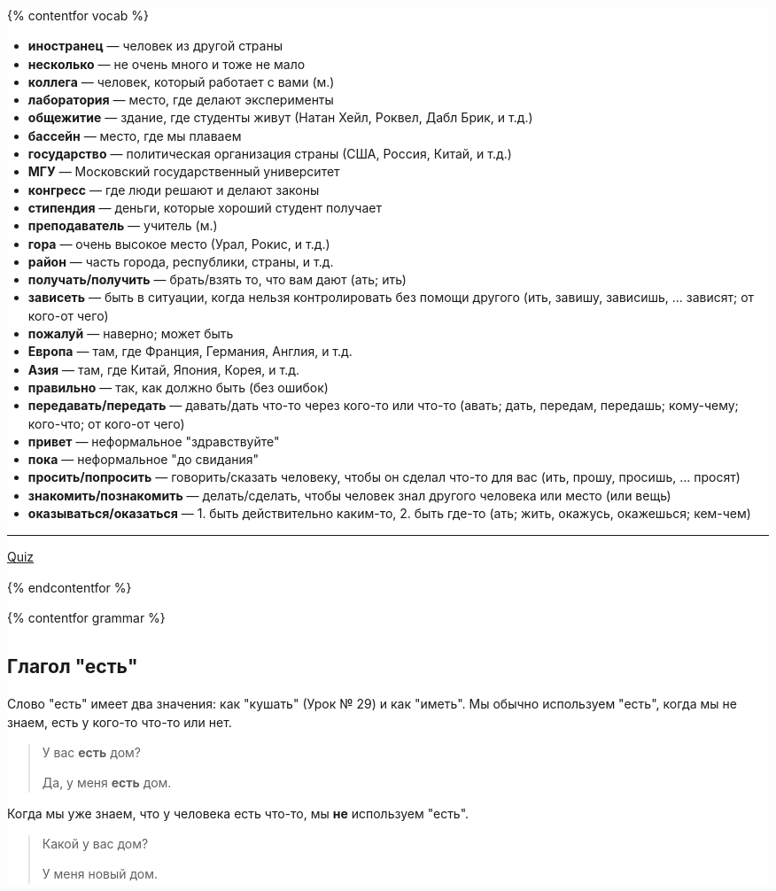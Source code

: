 {% contentfor vocab %}

* **<word>иностранец</word>** — человек из другой страны
* **<word>несколько</word>** — не очень много и тоже не мало
* **<word>коллега</word>** — человек, который работает с вами (м.)
* **<word>лаборатория</word>** —  место, где делают эксперименты
* **<word>общежитие</word>** — здание, где студенты живут (Натан Хейл, Роквел, Дабл Брик, и т.д.)
* **<word>бассейн</word>** — место, где мы плаваем
* **<word>государство</word>** — политическая организация страны (США, Россия, Китай, и т.д.)
* **<word>МГУ</word>** — Московский государственный университет
* **<word>конгресс</word>** — где люди решают и делают законы
* **<word>стипендия</word>** — деньги, которые хороший студент получает
* **<word>преподаватель</word>** — учитель (м.)
* **<word>гора</word>** — очень высокое место (Урал, Рокис, и т.д.)
* **<word>район</word>** — часть города, республики, страны, и т.д.
* **<word>получать</word>/<word>получить</word>** — брать/взять то, что вам дают (ать; ить)
* **<word>зависеть</word>** — быть в ситуации, когда нельзя контролировать без помощи другого (ить, завишу, зависишь, ... зависят; от кого-от чего)
* **<word>пожалуй</word>** — наверно; может быть
* **<word>Европа</word>** — там, где Франция, Германия, Англия, и т.д.
* **<word>Азия</word>** — там, где Китай, Япония, Корея, и т.д.
* **<word>правильно</word>** — так, как должно быть (без ошибок)
* **<word>передавать</word>/<word>передать</word>** — давать/дать что-то через кого-то или что-то (авать; дать, передам, передашь; кому-чему; кого-что; от кого-от чего)
* **<word>привет</word>** — неформальное "здравствуйте"
* **<word>пока</word>** — неформальное "до свидания"
* **<word>просить</word>/<word>попросить</word>** — говорить/сказать человеку, чтобы он сделал что-то для вас (ить, прошу, просишь, ... просят)
* **<word>знакомить</word>/<word>познакомить</word>** — делать/сделать, чтобы человек знал другого человека или место (или вещь)
* **<word>оказываться</word>/<word>оказаться</word>** — 1. быть действительно каким-то, 2. быть где-то (ать; жить, окажусь, окажешься; кем-чем)

---

<a class="btn btn-primary" href="http://200.parussian.net">Quiz</a> 

{% endcontentfor %}

{% contentfor grammar %}

## Глагол "есть"

Слово "есть" имеет два значения: как "кушать" (Урок № 29) и как "иметь". Мы обычно используем "есть", когда мы не знаем, есть у кого-то что-то или нет.

> У вас **есть** дом?
> 
> Да, у меня **есть** дом.

Когда мы уже знаем, что у человека есть что-то, мы **не** используем "есть".

> Какой у вас дом?
>
> У меня новый дом.

